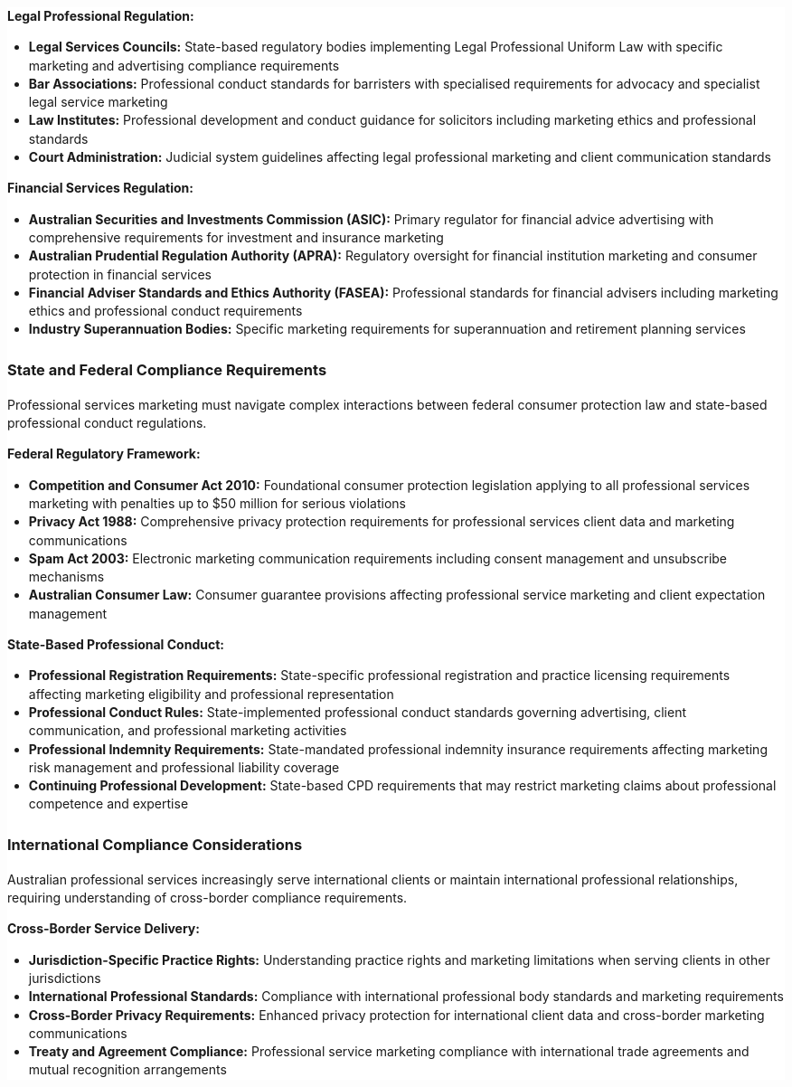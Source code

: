 **Legal Professional Regulation:**
- **Legal Services Councils:** State-based regulatory bodies implementing Legal Professional Uniform Law with specific marketing and advertising compliance requirements
- **Bar Associations:** Professional conduct standards for barristers with specialised requirements for advocacy and specialist legal service marketing
- **Law Institutes:** Professional development and conduct guidance for solicitors including marketing ethics and professional standards
- **Court Administration:** Judicial system guidelines affecting legal professional marketing and client communication standards

**Financial Services Regulation:**
- **Australian Securities and Investments Commission (ASIC):** Primary regulator for financial advice advertising with comprehensive requirements for investment and insurance marketing
- **Australian Prudential Regulation Authority (APRA):** Regulatory oversight for financial institution marketing and consumer protection in financial services
- **Financial Adviser Standards and Ethics Authority (FASEA):** Professional standards for financial advisers including marketing ethics and professional conduct requirements
- **Industry Superannuation Bodies:** Specific marketing requirements for superannuation and retirement planning services

### State and Federal Compliance Requirements

Professional services marketing must navigate complex interactions between federal consumer protection law and state-based professional conduct regulations.

**Federal Regulatory Framework:**
- **Competition and Consumer Act 2010:** Foundational consumer protection legislation applying to all professional services marketing with penalties up to $50 million for serious violations
- **Privacy Act 1988:** Comprehensive privacy protection requirements for professional services client data and marketing communications
- **Spam Act 2003:** Electronic marketing communication requirements including consent management and unsubscribe mechanisms
- **Australian Consumer Law:** Consumer guarantee provisions affecting professional service marketing and client expectation management

**State-Based Professional Conduct:**
- **Professional Registration Requirements:** State-specific professional registration and practice licensing requirements affecting marketing eligibility and professional representation
- **Professional Conduct Rules:** State-implemented professional conduct standards governing advertising, client communication, and professional marketing activities
- **Professional Indemnity Requirements:** State-mandated professional indemnity insurance requirements affecting marketing risk management and professional liability coverage
- **Continuing Professional Development:** State-based CPD requirements that may restrict marketing claims about professional competence and expertise

### International Compliance Considerations

Australian professional services increasingly serve international clients or maintain international professional relationships, requiring understanding of cross-border compliance requirements.

**Cross-Border Service Delivery:**
- **Jurisdiction-Specific Practice Rights:** Understanding practice rights and marketing limitations when serving clients in other jurisdictions
- **International Professional Standards:** Compliance with international professional body standards and marketing requirements
- **Cross-Border Privacy Requirements:** Enhanced privacy protection for international client data and cross-border marketing communications
- **Treaty and Agreement Compliance:** Professional service marketing compliance with international trade agreements and mutual recognition arrangements
